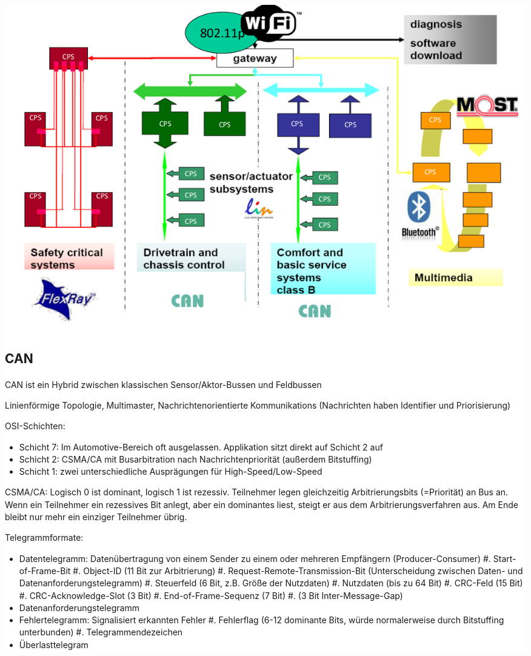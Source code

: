 ![Das Kommunikationssystem ist nach Automationsdomänen gegliedert. Unterschiedliche Protokolle kommen zum Einsatz](./img/dezaut_automotive_automatisierungsdomaenen.png)

## CAN

CAN ist ein Hybrid zwischen klassischen Sensor/Aktor-Bussen und Feldbussen

Linienförmige Topologie, Multimaster, Nachrichtenorientierte Kommunikations (Nachrichten haben Identifier und Priorisierung)

OSI-Schichten:
* Schicht 7: Im Automotive-Bereich oft ausgelassen. Applikation sitzt direkt auf Schicht 2 auf
* Schicht 2: CSMA/CA mit Busarbitration nach Nachrichtenpriorität (außerdem Bitstuffing)
* Schicht 1: zwei unterschiedliche Ausprägungen für High-Speed/Low-Speed

CSMA/CA: Logisch 0 ist dominant, logisch 1 ist rezessiv. Teilnehmer legen gleichzeitig Arbitrierungsbits (=Priorität) an Bus an. Wenn ein Teilnehmer ein rezessives Bit anlegt, aber ein dominantes liest, steigt er aus dem Arbitrierungsverfahren aus. Am Ende bleibt nur mehr ein einziger Teilnehmer übrig.

Telegrammformate:
* Datentelegramm: Datenübertragung von einem Sender zu einem oder mehreren Empfängern (Producer-Consumer)
	#. Start-of-Frame-Bit
	#. Object-ID (11 Bit zur Arbitrierung)
	#. Request-Remote-Transmission-Bit (Unterscheidung zwischen Daten- und Datenanforderungstelegramm)
	#. Steuerfeld (6 Bit, z.B. Größe der Nutzdaten)
	#. Nutzdaten (bis zu 64 Bit)
	#. CRC-Feld (15 Bit)
	#. CRC-Acknowledge-Slot (3 Bit)
	#. End-of-Frame-Sequenz (7 Bit)
	#. (3 Bit Inter-Message-Gap)
* Datenanforderungstelegramm
* Fehlertelegramm: Signalisiert erkannten Fehler
	#. Fehlerflag (6-12 dominante Bits, würde normalerweise durch Bitstuffing unterbunden)
	#. Telegrammendezeichen
* Überlasttelegram
